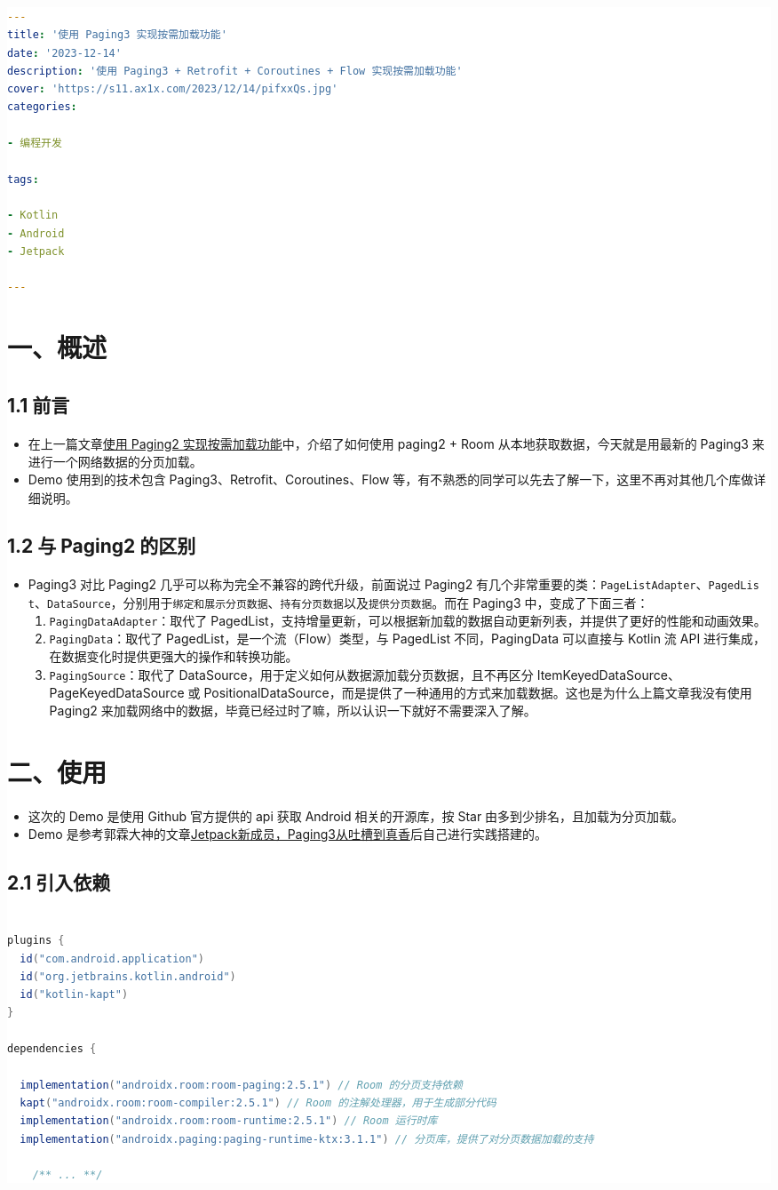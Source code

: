 ```yaml
---
title: '使用 Paging3 实现按需加载功能'
date: '2023-12-14'
description: '使用 Paging3 + Retrofit + Coroutines + Flow 实现按需加载功能'
cover: 'https://s11.ax1x.com/2023/12/14/pifxxQs.jpg'
categories:

- 编程开发

tags:

- Kotlin
- Android 
- Jetpack

--- 
```


# 一、概述

## 1.1 前言

- 在上一篇文章[使用 Paging2 实现按需加载功能](https://www.leihao168.top/2023/11/24/Paging2/)中，介绍了如何使用 paging2 + Room 从本地获取数据，今天就是用最新的 Paging3 来进行一个网络数据的分页加载。
- Demo 使用到的技术包含 Paging3、Retrofit、Coroutines、Flow 等，有不熟悉的同学可以先去了解一下，这里不再对其他几个库做详细说明。

## 1.2 与 Paging2 的区别

- Paging3 对比 Paging2 几乎可以称为完全不兼容的跨代升级，前面说过 Paging2 有几个非常重要的类：`PageListAdapter`、`PagedList`、`DataSource`，分别用于`绑定和展示分页数据`、`持有分页数据`以及`提供分页数据`。而在 Paging3 中，变成了下面三者： 
  1. `PagingDataAdapter`：取代了 PagedList，支持增量更新，可以根据新加载的数据自动更新列表，并提供了更好的性能和动画效果。
  2. `PagingData`：取代了 PagedList，是一个流（Flow）类型，与 PagedList 不同，PagingData 可以直接与 Kotlin 流 API 进行集成，在数据变化时提供更强大的操作和转换功能。
  3. `PagingSource`：取代了 DataSource，用于定义如何从数据源加载分页数据，且不再区分 ItemKeyedDataSource、PageKeyedDataSource 或 PositionalDataSource，而是提供了一种通用的方式来加载数据。这也是为什么上篇文章我没有使用 Paging2 来加载网络中的数据，毕竟已经过时了嘛，所以认识一下就好不需要深入了解。

# 二、使用

- 这次的 Demo 是使用 Github 官方提供的 api 获取 Android 相关的开源库，按 Star 由多到少排名，且加载为分页加载。
- Demo 是参考郭霖大神的文章[Jetpack新成员，Paging3从吐槽到真香](https://blog.csdn.net/guolin_blog/article/details/114707250)后自己进行实践搭建的。

## 2.1 引入依赖

```groovy

plugins {
  id("com.android.application")
  id("org.jetbrains.kotlin.android")
  id("kotlin-kapt")
}

dependencies {

  implementation("androidx.room:room-paging:2.5.1") // Room 的分页支持依赖
  kapt("androidx.room:room-compiler:2.5.1") // Room 的注解处理器，用于生成部分代码
  implementation("androidx.room:room-runtime:2.5.1") // Room 运行时库
  implementation("androidx.paging:paging-runtime-ktx:3.1.1") // 分页库，提供了对分页数据加载的支持
  
    /** ... **/
```